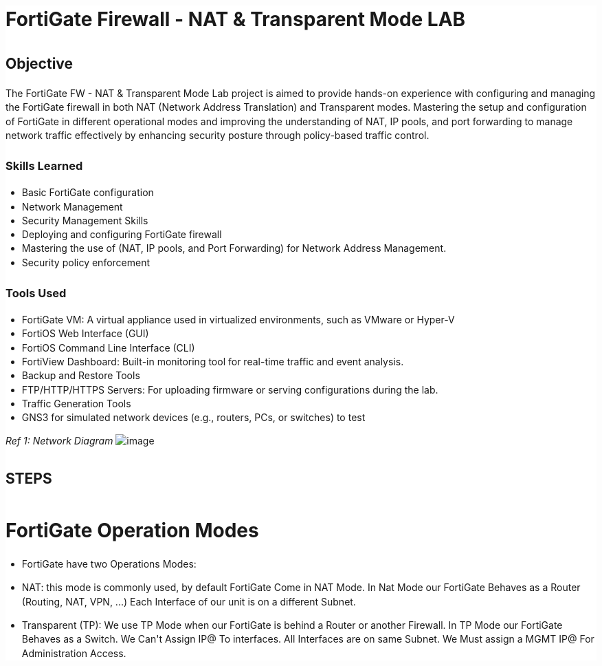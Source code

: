 # FortiGate Firewall - NAT & Transparent Mode LAB

## Objective

The FortiGate FW - NAT & Transparent Mode Lab project is aimed to provide hands-on experience with configuring and managing the FortiGate firewall in both NAT (Network Address Translation) and Transparent modes. Mastering the setup and configuration of FortiGate in different operational modes and improving the understanding of NAT, IP pools, and port forwarding to manage network traffic effectively by enhancing security posture through policy-based traffic control.

### Skills Learned

- Basic FortiGate configuration
- Network Management 
- Security Management Skills
- Deploying and configuring FortiGate firewall
- Mastering the use of (NAT, IP pools, and Port Forwarding) for Network Address Management.
- Security policy enforcement


### Tools Used

- FortiGate VM: A virtual appliance used in virtualized environments, such as VMware or Hyper-V
- FortiOS Web Interface (GUI)
- FortiOS Command Line Interface (CLI)
- FortiView Dashboard: Built-in monitoring tool for real-time traffic and event analysis.
- Backup and Restore Tools
- FTP/HTTP/HTTPS Servers: For uploading firmware or serving configurations during the lab.
- Traffic Generation Tools
- GNS3 for simulated network devices (e.g., routers, PCs, or switches) to test


*Ref 1: Network Diagram*
 ![image](https://github.com/user-attachments/assets/2dac4155-d22b-4322-933c-e2f07e9898f3)



## STEPS

# FortiGate Operation Modes

* FortiGate have two Operations Modes:

- NAT: this mode is commonly used, by default FortiGate Come in NAT Mode.
	In Nat Mode our FortiGate Behaves as a Router (Routing, NAT, VPN, ...)
	Each Interface of our unit is on a different Subnet.

- Transparent (TP): We use TP Mode when our FortiGate is behind a Router or another Firewall.
		    In TP Mode our FortiGate Behaves as a Switch.
		    We Can't Assign IP@ To interfaces.
		    All Interfaces are on same Subnet.
		    We Must assign a MGMT IP@ For Administration Access.
